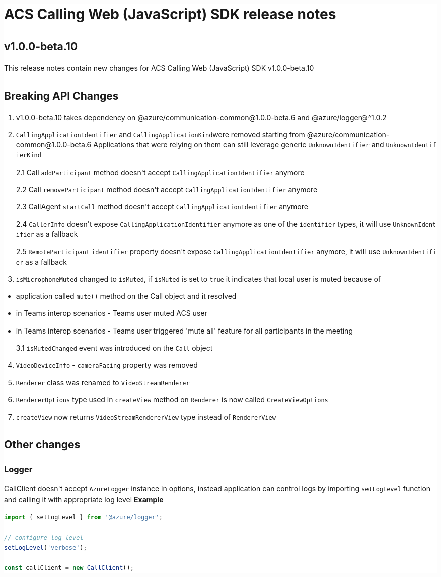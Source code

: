 # ACS Calling Web (JavaScript) SDK release notes

## v1.0.0-beta.10
This release notes contain new changes for ACS Calling Web (JavaScript) SDK v1.0.0-beta.10

## Breaking API Changes
1. v1.0.0-beta.10 takes dependency on @azure/communication-common@1.0.0-beta.6 and @azure/logger@^1.0.2
2. `CallingApplicationIdentifier` and `CallingApplicationKind`were removed starting from @azure/communication-common@1.0.0-beta.6
Applications that were relying on them can still leverage generic `UnknownIdentifier` and `UnknownIdentifierKind`

    2.1 Call `addParticipant` method doesn't accept `CallingApplicationIdentifier` anymore

    2.2 Call `removeParticipant` method doesn't accept `CallingApplicationIdentifier` anymore

    2.3 CallAgent `startCall`  method doesn't accept `CallingApplicationIdentifier` anymore

    2.4 `CallerInfo` doesn't expose `CallingApplicationIdentifier` anymore as one of the `identifier` types, it will use `UnknownIdentifier` as a fallback

    2.5 `RemoteParticipant` `identifier` property doesn't expose `CallingApplicationIdentifier` anymore, it will use `UnknownIdentifier` as a fallback

3. `isMicrophoneMuted` changed to `isMuted`, if `isMuted` is set to `true` it indicates that local user is muted because of
* application called `mute()` method on the Call object and it resolved
* in Teams interop scenarios - Teams user muted ACS user
* in Teams interop scenarios - Teams user triggered 'mute all' feature for all participants in the meeting

    3.1 `isMutedChanged` event was introduced on the `Call` object

4. `VideoDeviceInfo` - `cameraFacing` property was removed

5. `Renderer` class was renamed to `VideoStreamRenderer`
6. `RendererOptions` type used in `createView` method on `Renderer` is now called `CreateViewOptions`
7. `createView` now returns `VideoStreamRendererView` type instead of `RendererView`



## Other changes

### Logger
CallClient doesn't accept `AzureLogger` instance in options, instead application can control logs by importing `setLogLevel` function and 
calling it with appropriate log level
**Example**
```js
import { setLogLevel } from '@azure/logger';

// configure log level
setLogLevel('verbose');

const callClient = new CallClient();
```
